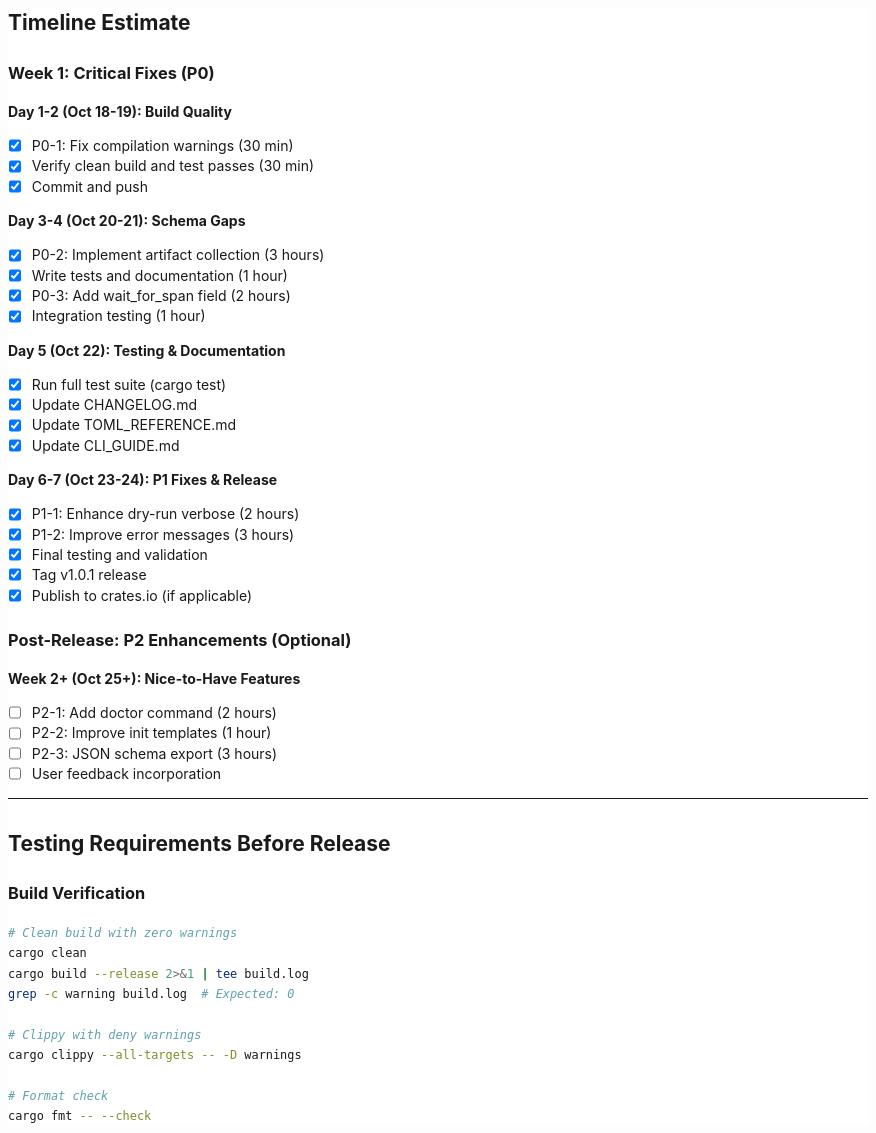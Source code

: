 ## Timeline Estimate

### Week 1: Critical Fixes (P0)

**Day 1-2 (Oct 18-19): Build Quality**
- [x] P0-1: Fix compilation warnings (30 min)
- [x] Verify clean build and test passes (30 min)
- [x] Commit and push

**Day 3-4 (Oct 20-21): Schema Gaps**
- [x] P0-2: Implement artifact collection (3 hours)
- [x] Write tests and documentation (1 hour)
- [x] P0-3: Add wait_for_span field (2 hours)
- [x] Integration testing (1 hour)

**Day 5 (Oct 22): Testing & Documentation**
- [x] Run full test suite (cargo test)
- [x] Update CHANGELOG.md
- [x] Update TOML_REFERENCE.md
- [x] Update CLI_GUIDE.md

**Day 6-7 (Oct 23-24): P1 Fixes & Release**
- [x] P1-1: Enhance dry-run verbose (2 hours)
- [x] P1-2: Improve error messages (3 hours)
- [x] Final testing and validation
- [x] Tag v1.0.1 release
- [x] Publish to crates.io (if applicable)

### Post-Release: P2 Enhancements (Optional)

**Week 2+ (Oct 25+): Nice-to-Have Features**
- [ ] P2-1: Add doctor command (2 hours)
- [ ] P2-2: Improve init templates (1 hour)
- [ ] P2-3: JSON schema export (3 hours)
- [ ] User feedback incorporation

---

## Testing Requirements Before Release

### Build Verification

```bash
# Clean build with zero warnings
cargo clean
cargo build --release 2>&1 | tee build.log
grep -c warning build.log  # Expected: 0

# Clippy with deny warnings
cargo clippy --all-targets -- -D warnings

# Format check
cargo fmt -- --check
```
